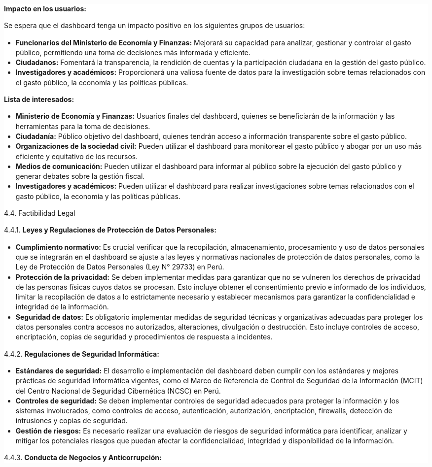 **Impacto en los usuarios:** 

Se espera que el dashboard tenga un impacto positivo en los siguientes grupos de usuarios: 

- **Funcionarios del Ministerio de Economía y Finanzas:** Mejorará su capacidad para analizar, gestionar y controlar el gasto público, permitiendo una toma de decisiones más informada y eficiente. 
- **Ciudadanos:** Fomentará la transparencia, la rendición de cuentas y la participación ciudadana en la gestión del gasto público. 
- **Investigadores y académicos:** Proporcionará una valiosa fuente de datos para la investigación sobre temas relacionados con el gasto público, la economía y las políticas públicas. 

**Lista de interesados:** 

- **Ministerio de Economía y Finanzas:** Usuarios finales del dashboard, quienes se beneficiarán de la información y las herramientas para la toma de decisiones. 
- **Ciudadanía:** Público objetivo del dashboard, quienes tendrán acceso a información transparente sobre el gasto público. 
- **Organizaciones de la sociedad civil:** Pueden utilizar el dashboard para monitorear el gasto público y abogar por un uso más eficiente y equitativo de los recursos. 
- **Medios de comunicación:** Pueden utilizar el dashboard para informar al público sobre la ejecución del gasto público y generar debates sobre la gestión fiscal. 
- **Investigadores y académicos:** Pueden utilizar el dashboard para realizar investigaciones sobre temas relacionados con el gasto público, la economía y las políticas públicas.

4.4. Factibilidad<a name="_page9_x82.00_y346.00"></a> Legal 

4.4.1. **Leyes y Regulaciones de Protección de Datos Personales:** 

- **Cumplimiento normativo:** Es crucial verificar que la recopilación, almacenamiento, procesamiento y uso de datos personales que se integrarán en el dashboard se ajuste a las leyes y normativas nacionales de protección de datos personales, como la Ley de Protección de Datos Personales (Ley N° 29733) en Perú. 
- **Protección de la privacidad:** Se deben implementar medidas para garantizar que no se vulneren los derechos de privacidad de las personas físicas cuyos datos se procesan. Esto incluye obtener el consentimiento previo e informado de los individuos, limitar la recopilación de datos a lo estrictamente necesario y establecer mecanismos para garantizar la confidencialidad e integridad de la información. 
- **Seguridad de datos:** Es obligatorio implementar medidas de seguridad técnicas y organizativas adecuadas para proteger los datos personales contra accesos no autorizados, alteraciones, divulgación o destrucción. Esto incluye controles de acceso, encriptación, copias de seguridad y procedimientos de respuesta a incidentes.

4.4.2. **Regulaciones de Seguridad Informática:** 

- **Estándares de seguridad:** El desarrollo e implementación del dashboard deben cumplir con los estándares y mejores prácticas de seguridad informática vigentes, como el Marco de Referencia de Control de Seguridad de la Información (MCIT) del Centro Nacional de Seguridad Cibernética (NCSC) en Perú. 
- **Controles de seguridad:** Se deben implementar controles de seguridad adecuados para proteger la información y los sistemas involucrados, como controles de acceso, autenticación, autorización, encriptación, firewalls, detección de intrusiones y copias de seguridad. 
- **Gestión de riesgos:** Es necesario realizar una evaluación de riesgos de seguridad informática para identificar, analizar y mitigar los potenciales riesgos que puedan afectar la confidencialidad, integridad y disponibilidad de la información.
  
4.4.3. **Conducta de Negocios y Anticorrupción:** 
